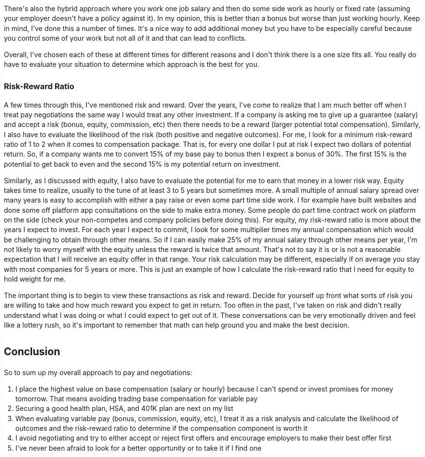 There's also the hybrid approach where you work one job salary and then do some side work as hourly or fixed rate (assuming your employer doesn't have a policy against it). In my opinion, this is better than a bonus but worse than just working hourly. Keep in mind, I've done this a number of times. It's a nice way to add additional money but you have to be especially careful because you control some of your work but not all of it and that can lead to conflicts.

Overall, I've chosen each of these at different times for different reasons and I don't think there is a one size fits all. You really do have to evaluate your situation to determine which approach is the best for you.

### Risk-Reward Ratio

A few times through this, I've mentioned risk and reward. Over the years, I've come to realize that I am much better off when I treat pay negotiations the same way I would treat any other investment. If a company is asking me to give up a guarantee (salary) and accept a risk (bonus, equity, commission, etc) then there needs to be a reward (larger potential total compensation). Similarly, I also have to evaluate the likelihood of the risk (both positive and negative outcomes). For me, I look for a minimum risk-reward ratio of 1 to 2 when it comes to compensation package. That is, for every one dollar I put at risk I expect two dollars of potential return. So, if a company wants me to convert 15% of my base pay to bonus then I expect a bonus of 30%. The first 15% is the potential to get back to even and the second 15% is my potential return on investment. 

Similarly, as I discussed with equity, I also have to evaluate the potential for me to earn that money in a lower risk way. Equity takes time to realize, usually to the tune of at least 3 to 5 years but sometimes more. A small multiple of annual salary spread over many years is easy to accomplish with either a pay raise or even some part time side work. I for example have built websites and done some off platform app consultations on the side to make extra money. Some people do part time contract work on platform on the side (check your non-competes and company policies before doing this). For equity, my risk-reward ratio is more about the years I expect to invest. For each year I expect to commit, I look for some multiplier times my annual compensation which would be challenging to obtain through other means. So if I can easily make 25% of my annual salary through other means per year, I'm not likely to worry myself with the equity unless the reward is twice that amount. That's not to say it is or is not a reasonable expectation that I will receive an equity offer in that range. Your risk calculation may be different, especially if on average you stay with most companies for 5 years or more. This is just an example of how I calculate the risk-reward ratio that I need for equity to hold weight for me. 

The important thing is to begin to view these transactions as risk and reward. Decide for yourself up front what sorts of risk you are willing to take and how much reward you expect to get in return. Too often in the past, I've taken on risk and didn't really understand what I was doing or what I could expect to get out of it. These conversations can be very emotionally driven and feel like a lottery rush, so it's important to remember that math can help ground you and make the best decision.

## Conclusion

So to sum up my overall approach to pay and negotiations:

1. I place the highest value on base compensation (salary or hourly) because I can't spend or invest promises for money tomorrow. That means avoiding trading base compensation for variable pay
2. Securing a good health plan, HSA, and 401K plan are next on my list
3. When evaluating variable pay (bonus, commission, equity, etc), I treat it as a risk analysis and calculate the likelihood of outcomes and the risk-reward ratio to determine if the compensation component is worth it
4. I avoid negotiating and try to either accept or reject first offers and encourage employers to make their best offer first
5. I've never been afraid to look for a better opportunity or to take it if I find one
